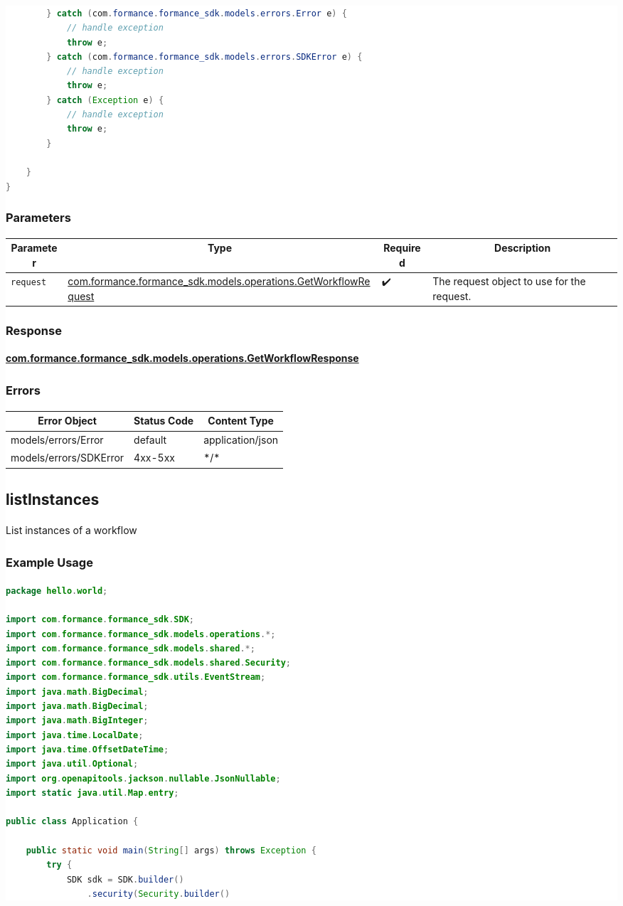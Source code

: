```java
        } catch (com.formance.formance_sdk.models.errors.Error e) {
            // handle exception
            throw e;
        } catch (com.formance.formance_sdk.models.errors.SDKError e) {
            // handle exception
            throw e;
        } catch (Exception e) {
            // handle exception
            throw e;
        }

    }
}
```

### Parameters

| Parameter                                                                                                       | Type                                                                                                            | Required                                                                                                        | Description                                                                                                     |
| --------------------------------------------------------------------------------------------------------------- | --------------------------------------------------------------------------------------------------------------- | --------------------------------------------------------------------------------------------------------------- | --------------------------------------------------------------------------------------------------------------- |
| `request`                                                                                                       | [com.formance.formance_sdk.models.operations.GetWorkflowRequest](../../models/operations/GetWorkflowRequest.md) | :heavy_check_mark:                                                                                              | The request object to use for the request.                                                                      |


### Response

**[com.formance.formance_sdk.models.operations.GetWorkflowResponse](../../models/operations/GetWorkflowResponse.md)**
### Errors

| Error Object           | Status Code            | Content Type           |
| ---------------------- | ---------------------- | ---------------------- |
| models/errors/Error    | default                | application/json       |
| models/errors/SDKError | 4xx-5xx                | \*\/*                  |

## listInstances

List instances of a workflow

### Example Usage

```java
package hello.world;

import com.formance.formance_sdk.SDK;
import com.formance.formance_sdk.models.operations.*;
import com.formance.formance_sdk.models.shared.*;
import com.formance.formance_sdk.models.shared.Security;
import com.formance.formance_sdk.utils.EventStream;
import java.math.BigDecimal;
import java.math.BigDecimal;
import java.math.BigInteger;
import java.time.LocalDate;
import java.time.OffsetDateTime;
import java.util.Optional;
import org.openapitools.jackson.nullable.JsonNullable;
import static java.util.Map.entry;

public class Application {

    public static void main(String[] args) throws Exception {
        try {
            SDK sdk = SDK.builder()
                .security(Security.builder()
```